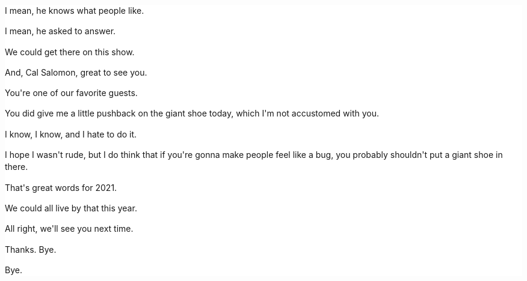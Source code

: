 I mean, he knows what people like.

I mean, he asked to answer.

We could get there on this show.

And, Cal Salomon, great to see you.

You're one of our favorite guests.

You did give me a little pushback on the giant shoe today, which I'm not accustomed with you.

I know, I know, and I hate to do it.

I hope I wasn't rude, but I do think that if you're gonna make people feel like a bug, you probably shouldn't put a giant shoe in there.

That's great words for 2021.

We could all live by that this year.

All right, we'll see you next time.

Thanks. Bye.

Bye.
